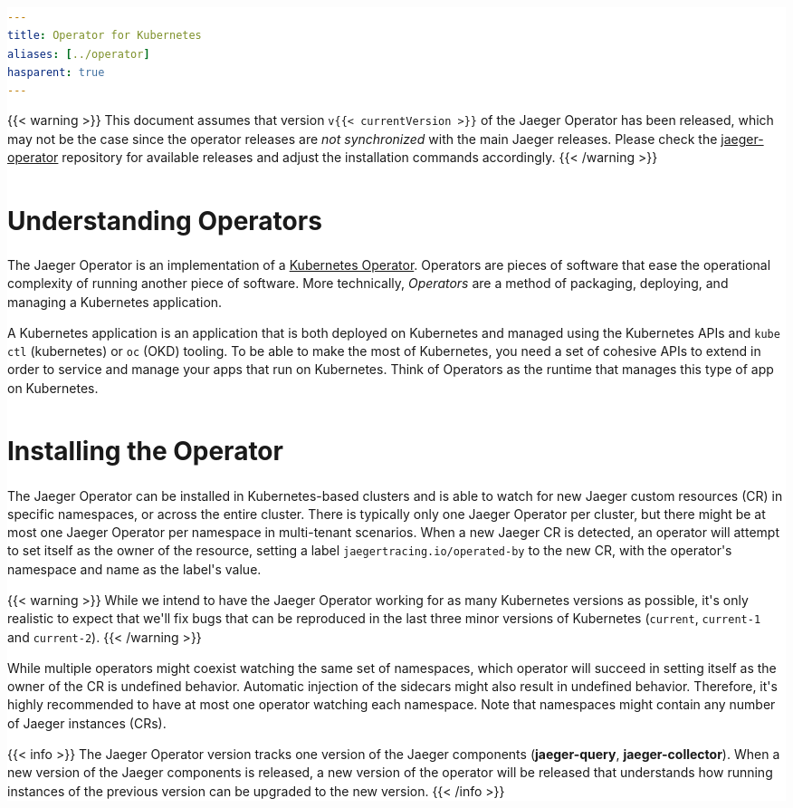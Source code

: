 ```yaml
---
title: Operator for Kubernetes
aliases: [../operator]
hasparent: true
---
```


{{< warning >}}
This document assumes that version `v{{< currentVersion >}}` of the Jaeger Operator has been released, which may not be the case since the operator releases are _not synchronized_ with the main Jaeger releases. Please check the [jaeger-operator](https://github.com/jaegertracing/jaeger-operator/releases/) repository for available releases and adjust the installation commands accordingly.
{{< /warning >}}

# Understanding Operators

The Jaeger Operator is an implementation of a [Kubernetes Operator](https://kubernetes.io/docs/concepts/extend-kubernetes/operator/).  Operators are pieces of software that ease the operational complexity of running another piece of software. More technically, _Operators_ are a method of packaging, deploying, and managing a Kubernetes application.

A Kubernetes application is an application that is both deployed on Kubernetes and managed using the Kubernetes APIs and `kubectl` (kubernetes) or `oc` (OKD) tooling. To be able to make the most of Kubernetes, you need a set of cohesive APIs to extend in order to service and manage your apps that run on Kubernetes. Think of Operators as the runtime that manages this type of app on Kubernetes.

# Installing the Operator

The Jaeger Operator can be installed in Kubernetes-based clusters and is able to watch for new Jaeger custom resources (CR) in specific namespaces, or across the entire cluster. There is typically only one Jaeger Operator per cluster, but there might be at most one Jaeger Operator per namespace in multi-tenant scenarios. When a new Jaeger CR is detected, an operator will attempt to set itself as the owner of the resource, setting a label `jaegertracing.io/operated-by` to the new CR, with the operator's namespace and name as the label's value.

{{< warning >}}
While we intend to have the Jaeger Operator working for as many Kubernetes versions as possible, it's only realistic to expect that we'll fix bugs that can be reproduced in the last three minor versions of Kubernetes (`current`, `current-1` and `current-2`).
{{< /warning >}}

While multiple operators might coexist watching the same set of namespaces, which operator will succeed in setting itself as the owner of the CR is undefined behavior. Automatic injection of the sidecars might also result in undefined behavior. Therefore, it's highly recommended to have at most one operator watching each namespace. Note that namespaces might contain any number of Jaeger instances (CRs).

{{< info >}}
The Jaeger Operator version tracks one version of the Jaeger components (**jaeger-query**, **jaeger-collector**). When a new version of the Jaeger components is released, a new version of the operator will be released that understands how running instances of the previous version can be upgraded to the new version.
{{< /info >}}

